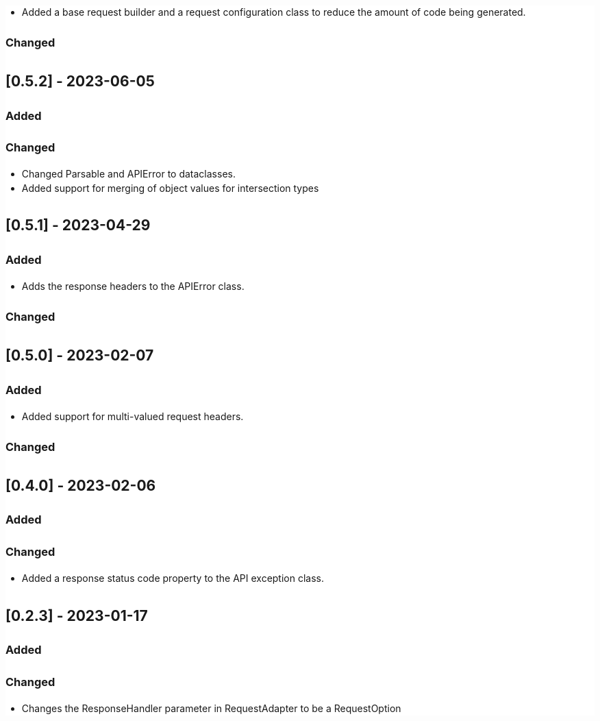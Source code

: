 - Added a base request builder and a request configuration class to reduce the amount of code being generated.

### Changed

## [0.5.2] - 2023-06-05

### Added

### Changed

- Changed Parsable and APIError to dataclasses.
- Added support for merging of object values for intersection types

## [0.5.1] - 2023-04-29

### Added

- Adds the response headers to the APIError class.

### Changed

## [0.5.0] - 2023-02-07

### Added

- Added support for multi-valued request headers.

### Changed


## [0.4.0] - 2023-02-06

### Added

### Changed

- Added a response status code property to the API exception class.

## [0.2.3] - 2023-01-17

### Added

### Changed
- Changes the ResponseHandler parameter in RequestAdapter to be a RequestOption